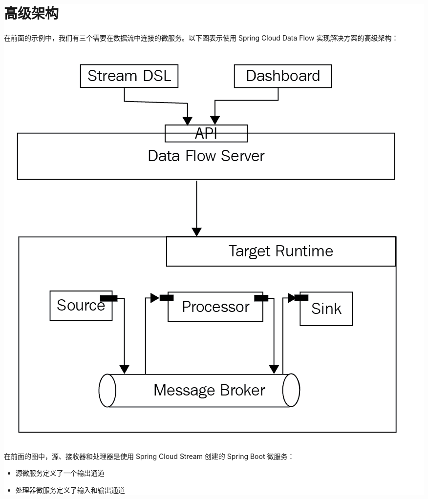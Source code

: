 # 高级架构

在前面的示例中，我们有三个需要在数据流中连接的微服务。以下图表示使用 Spring Cloud Data Flow 实现解决方案的高级架构：

![](img/60d12ed9-8204-48cf-a89f-6c162c9e5427.png)

在前面的图中，源、接收器和处理器是使用 Spring Cloud Stream 创建的 Spring Boot 微服务：

+   源微服务定义了一个输出通道

+   处理器微服务定义了输入和输出通道
